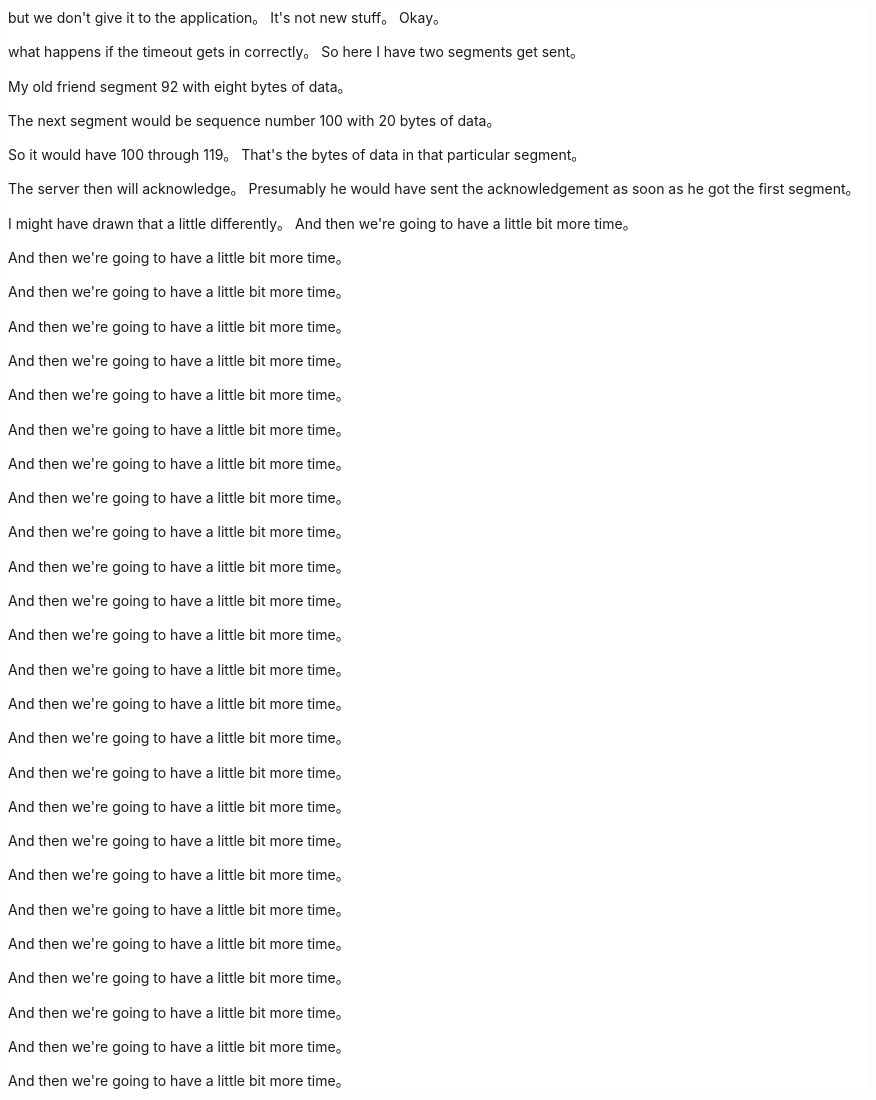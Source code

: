  but we don't give it to the application。 It's not new stuff。 Okay。

 what happens if the timeout gets in correctly。 So here I have two segments get sent。

 My old friend segment 92 with eight bytes of data。

 The next segment would be sequence number 100 with 20 bytes of data。

 So it would have 100 through 119。 That's the bytes of data in that particular segment。

 The server then will acknowledge。 Presumably he would have sent the acknowledgement as soon as he got the first segment。

 I might have drawn that a little differently。 And then we're going to have a little bit more time。

 And then we're going to have a little bit more time。

 And then we're going to have a little bit more time。

 And then we're going to have a little bit more time。

 And then we're going to have a little bit more time。

 And then we're going to have a little bit more time。

 And then we're going to have a little bit more time。

 And then we're going to have a little bit more time。

 And then we're going to have a little bit more time。

 And then we're going to have a little bit more time。

 And then we're going to have a little bit more time。

 And then we're going to have a little bit more time。

 And then we're going to have a little bit more time。

 And then we're going to have a little bit more time。

 And then we're going to have a little bit more time。

 And then we're going to have a little bit more time。

 And then we're going to have a little bit more time。

 And then we're going to have a little bit more time。

 And then we're going to have a little bit more time。

 And then we're going to have a little bit more time。

 And then we're going to have a little bit more time。

 And then we're going to have a little bit more time。

 And then we're going to have a little bit more time。

 And then we're going to have a little bit more time。

 And then we're going to have a little bit more time。

 And then we're going to have a little bit more time。
